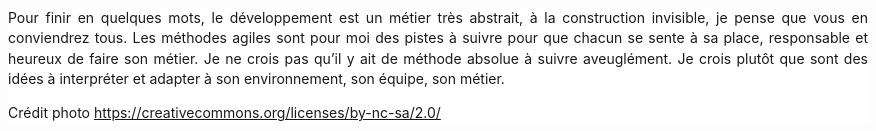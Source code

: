 <p style="text-align: justify;">Pour finir en quelques mots, le développement est un métier très abstrait, à la construction invisible, je pense que vous en conviendrez tous. Les méthodes agiles sont pour moi des pistes à suivre pour que chacun se sente à sa place, responsable et heureux de faire son métier. Je ne crois pas qu’il y ait de méthode absolue à suivre aveuglément. Je crois plutôt que sont des idées à interpréter et adapter à son environnement, son équipe, son métier.</p>

Crédit photo https://creativecommons.org/licenses/by-nc-sa/2.0/
